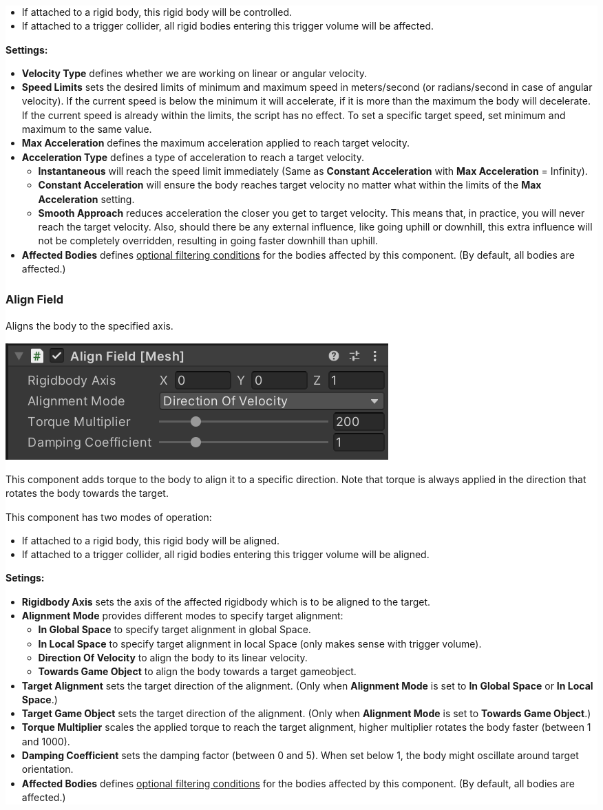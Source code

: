 - If attached to a rigid body, this rigid body will be controlled.
- If attached to a trigger collider, all rigid bodies entering this trigger volume will be affected.

**Settings:**
- **Velocity Type** defines whether we are working on linear or angular velocity.
- **Speed Limits** sets the desired limits of minimum and maximum speed in meters/second (or radians/second in case of angular velocity). If the current speed is below the minimum it will accelerate, if it is more than the maximum the body will decelerate. If the current speed is already within the limits, the script has no effect. To set a specific target speed, set minimum and maximum to the same value.
- **Max Acceleration** defines the maximum acceleration applied to reach target velocity.
- **Acceleration Type** defines a type of acceleration to reach a target velocity.
  - **Instantaneous** will reach the speed limit immediately (Same as **Constant Acceleration** with **Max Acceleration** = Infinity).
  - **Constant Acceleration** will ensure the body reaches target velocity no matter what within the limits of the **Max Acceleration** setting.
  - **Smooth Approach** reduces acceleration the closer you get to target velocity. This means that, in practice, you will never reach the target velocity. Also, should there be any external influence, like going uphill or downhill, this extra influence will not be completely overridden, resulting in going faster downhill than uphill.
- **Affected Bodies** defines [optional filtering conditions](#body-filters) for the bodies affected by this component. (By default, all bodies are affected.)

### Align Field

Aligns the body to the specified axis.

![Screen shot of the Align Field script options in the Inspector.](../../../media/physics-interactions/061-align-field.png)

This component adds torque to the body to align it to a specific direction. Note that torque is always applied in the direction that rotates the body towards the target.

This component has two modes of operation:

- If attached to a rigid body, this rigid body will be aligned.
- If attached to a trigger collider, all rigid bodies entering this trigger volume will be aligned.

**Setings:**
- **Rigidbody Axis** sets the axis of the affected rigidbody which is to be aligned to the target.
- **Alignment Mode** provides different modes to specify target alignment:
  - **In Global Space** to specify target alignment in global Space.
  - **In Local Space** to specify target alignment in local Space (only makes sense with trigger volume).
  - **Direction Of Velocity** to align the body to its linear velocity.
  - **Towards Game Object** to align the body towards a target gameobject.
- **Target Alignment** sets the target direction of the alignment. (Only when **Alignment Mode** is set to **In Global Space** or **In Local Space**.)
- **Target Game Object** sets the target direction of the alignment. (Only when **Alignment Mode** is set to **Towards Game Object**.)
- **Torque Multiplier** scales the applied torque to reach the target alignment, higher multiplier rotates the body faster (between 1 and 1000).
- **Damping Coefficient** sets the damping factor (between 0 and 5). When set below 1, the body might oscillate around target orientation.
- **Affected Bodies** defines [optional filtering conditions](#body-filters) for the bodies affected by this component. (By default, all bodies are affected.)
